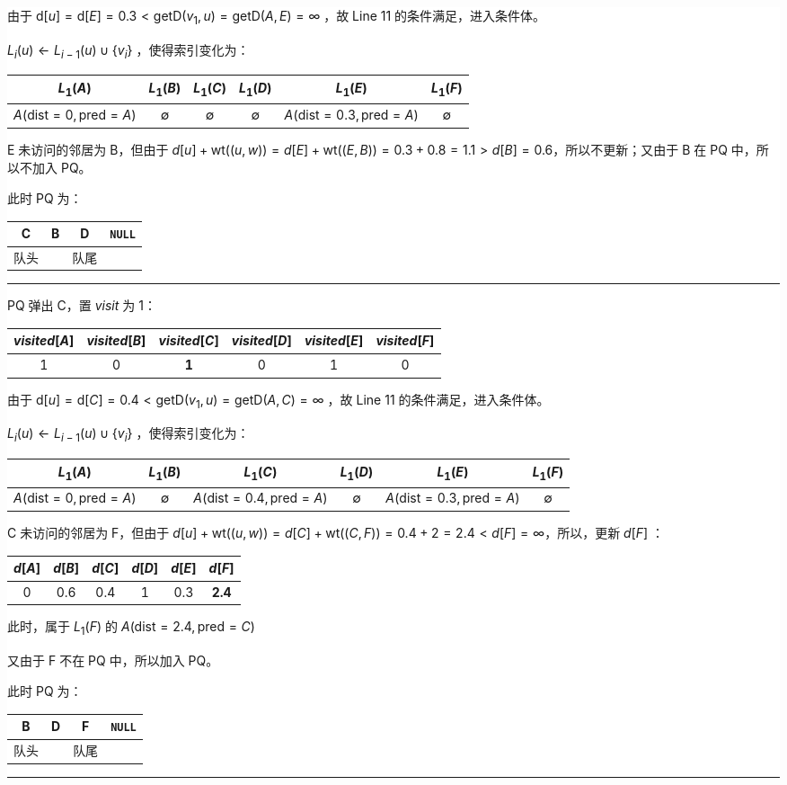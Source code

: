 由于 $\textrm{d}[u] = \textrm{d}[E] = 0.3 < \textrm{getD}(v_1,u) = \textrm{getD}(A,E) = \infty$ ，故 Line 11 的条件满足，进入条件体。

$L_i(u)\leftarrow L_{i-1}(u)\cup\{v_i\}$ ，使得索引变化为：


|                 $L_1(A)$                 |  $L_1(B)$   |  $L_1(C)$   |  $L_1(D)$   |                  $L_1(E)$                  |  $L_1(F)$   |
| :--------------------------------------: | :---------: | :---------: | :---------: | :----------------------------------------: | :---------: |
| $A(\textrm{dist} = 0, \textrm{pred}= A)$ | $\emptyset$ | $\emptyset$ | $\emptyset$ | $A(\textrm{dist} = 0.3, \textrm{pred}= A)$ | $\emptyset$ |

E 未访问的邻居为 B，但由于 $d[u]+\text{wt}((u,w)) = d[E] + \text{wt}((E,B)) = 0.3 + 0.8 = 1.1 > d[B] = 0.6$，所以不更新；又由于 B 在 PQ 中，所以不加入 PQ。

此时 PQ 为：

|  C  |  B  |  D  | `NULL` |
| :------: | :------: | :------: | :------: |
| 队头 |  | 队尾 |          |

---

PQ 弹出 C，置 $visit$ 为 1：

|  $visited[A]$   |  $visited[B]$   |  $visited[C]$   |  $visited[D]$   |  $visited[E]$   |  $visited[F]$   |
| :---------: | :---------: | :---------: | :---------: | :---------: | :---------: |
| 1 | 0 | **1** | 0 | 1 | 0 |

由于 $\textrm{d}[u] = \textrm{d}[C] = 0.4 < \textrm{getD}(v_1,u) = \textrm{getD}(A,C) = \infty$ ，故 Line 11 的条件满足，进入条件体。

$L_i(u)\leftarrow L_{i-1}(u)\cup\{v_i\}$ ，使得索引变化为：


|                 $L_1(A)$                 |  $L_1(B)$   |                  $L_1(C)$                  |  $L_1(D)$   |                  $L_1(E)$                  |  $L_1(F)$   |
| :--------------------------------------: | :---------: | :----------------------------------------: | :---------: | :----------------------------------------: | :---------: |
| $A(\textrm{dist} = 0, \textrm{pred}= A)$ | $\emptyset$ | $A(\textrm{dist} = 0.4, \textrm{pred}= A)$ | $\emptyset$ | $A(\textrm{dist} = 0.3, \textrm{pred}= A)$ | $\emptyset$ |

C 未访问的邻居为 F，但由于 $d[u]+\text{wt}((u,w)) = d[C] + \text{wt}((C,F)) = 0.4 + 2 = 2.4 < d[F] = \infty$，所以，更新 $d[F]$ ：


|  $d[A]$   |  $d[B]$   |  $d[C]$   |  $d[D]$   |  $d[E]$   |  $d[F]$   |
| :---------: | :---------: | :---------: | :---------: | :---------: | :---------: |
| 0 | 0.6 | 0.4 | 1 | 0.3 | **2.4** |

此时，属于 $L_1(F)$ 的 $A(\textrm{dist} = 2.4, \textrm{pred}= C)$ 

又由于 F 不在 PQ 中，所以加入 PQ。

此时 PQ 为：

|  B  |  D  |  F  | `NULL` |
| :------: | :------: | :------: | :------: |
| 队头 |  | 队尾 |          |

---


[^1]: Ittai Abraham, Daniel Delling, Andrew V. Goldberg, and Renato Fonseca F. Werneck. 2011. A Hub-Based Labeling Algorithm for Shortest Paths in Road Networks. In SEA. 230–241.
[^4]:  Ziyad AlGhamdi, Fuad Jamour, Spiros Skiadopoulos, and Panos Kalnis. 2017. A Benchmark for Betweenness Centrality Approximation Algorithms on Large Graphs. In SSDBM